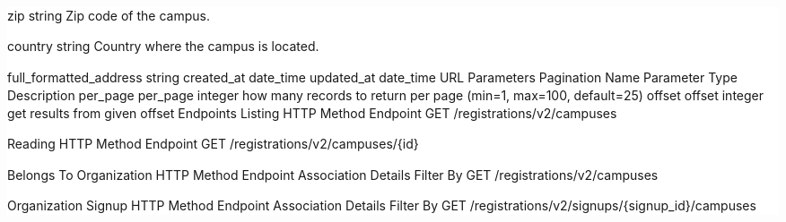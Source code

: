 zip
string
Zip code of the campus.

country
string
Country where the campus is located.

full_formatted_address
string
created_at
date_time
updated_at
date_time
URL Parameters
Pagination
Name
Parameter
Type
Description
per_page
per_page
integer
how many records to return per page (min=1, max=100, default=25)
offset
offset
integer
get results from given offset
Endpoints
Listing
HTTP Method
Endpoint
GET
/registrations/v2/campuses

Reading
HTTP Method
Endpoint
GET
/registrations/v2/campuses/{id}

Belongs To
Organization
HTTP Method
Endpoint
Association
Details
Filter By
GET
/registrations/v2/campuses

Organization
Signup
HTTP Method
Endpoint
Association
Details
Filter By
GET
/registrations/v2/signups/{signup_id}/campuses
